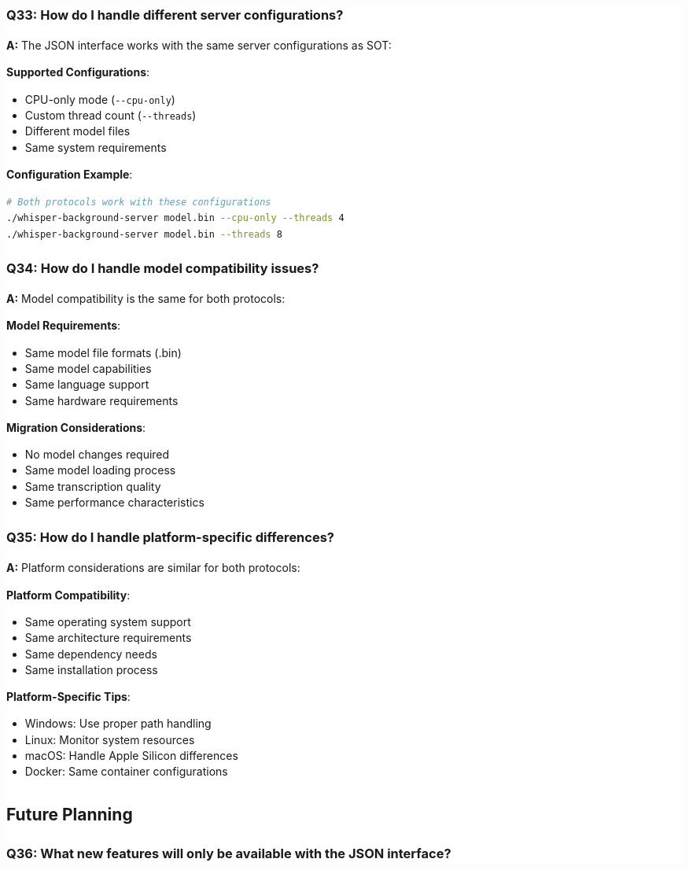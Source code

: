 ### Q33: How do I handle different server configurations?

**A:** The JSON interface works with the same server configurations as SOT:

**Supported Configurations**:
- CPU-only mode (`--cpu-only`)
- Custom thread count (`--threads`)
- Different model files
- Same system requirements

**Configuration Example**:
```bash
# Both protocols work with these configurations
./whisper-background-server model.bin --cpu-only --threads 4
./whisper-background-server model.bin --threads 8
```

### Q34: How do I handle model compatibility issues?

**A:** Model compatibility is the same for both protocols:

**Model Requirements**:
- Same model file formats (.bin)
- Same model capabilities
- Same language support
- Same hardware requirements

**Migration Considerations**:
- No model changes required
- Same model loading process
- Same transcription quality
- Same performance characteristics

### Q35: How do I handle platform-specific differences?

**A:** Platform considerations are similar for both protocols:

**Platform Compatibility**:
- Same operating system support
- Same architecture requirements
- Same dependency needs
- Same installation process

**Platform-Specific Tips**:
- Windows: Use proper path handling
- Linux: Monitor system resources
- macOS: Handle Apple Silicon differences
- Docker: Same container configurations

## Future Planning

### Q36: What new features will only be available with the JSON interface?

